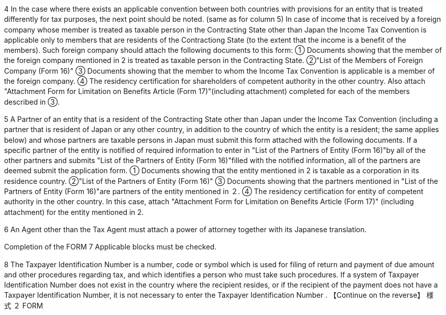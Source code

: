  4 In the case where there exists an applicable convention between
both countries with provisions for an entity that is treated
differently for tax purposes, the next point should be noted. (same
as for column 5)
In case of income that is received by a foreign company whose
member is treated as taxable person in the Contracting State other
than Japan the Income Tax Convention is applicable only to
members that are residents of the Contractiong State (to the extent
that the income is a benefit of the members). Such foreign company
should attach the following documents to this form:
① Documents showing that the member of the foreign company
mentioned in 2 is treated as taxable person in the Contracting
State.
②"List of the Members of Foreign Company (Form 16)"
③ Documents showing that the member to whom the Income Tax
Convention is applicable is a member of the foreign company.
④ The residency certification for shareholders of competent
authority in the other country.
Also attach "Attachment Form for Limitation on Benefits
Article (Form 17)"(including attachment) completed for each of
the members described in ③.

5 A Partner of an entity that is a resident of the Contracting State
other than Japan under the Income Tax Convention (including a
partner that is resident of Japan or any other country, in addition to
the country of which the entity is a resident; the same applies
below) and whose partners are taxable persons in Japan must submit
this form attached with the following documents.
If a specific partner of the entity is notified of required
information to enter in "List of the Partners of Entity (Form 16)"by
all of the other partners and submits "List of the Partners of Entity
(Form 16)"filled with the notified information, all of the partners are
deemed submit the application form.
① Documents showing that the entity mentioned in 2 is taxable as a
corporation in its residence country.
②"List of the Partners of Entity (Form 16)"
③ Documents showing that the partners mentioned in "List of the
Partners of Entity (Form 16)"are partners of the entity mentioned in
２.
④ The residency certification for entity of competent authority in
the other country.
In this case, attach "Attachment Form for Limitation on Benefits
Article (Form 17)" (including attachment) for the entity mentioned
in 2.

 6 An Agent other than the Tax Agent must attach a power of
attorney together with its Japanese translation.


Completion of the FORM
 7 Applicable blocks must be checked.

8 The Taxpayer Identification Number is a number, code or symbol
which is used for filing of return and payment of due amount and
other procedures regarding tax, and which identifies a person who
must take such procedures. If a system of Taxpayer Identification
Number does not exist in the country where the recipient resides,
or if the recipient of the payment does not have a Taxpayer
Identification Number, it is not necessary to enter the Taxpayer
Identification Number .
【Continue on the reverse】
 様 式 ２
 FORM
